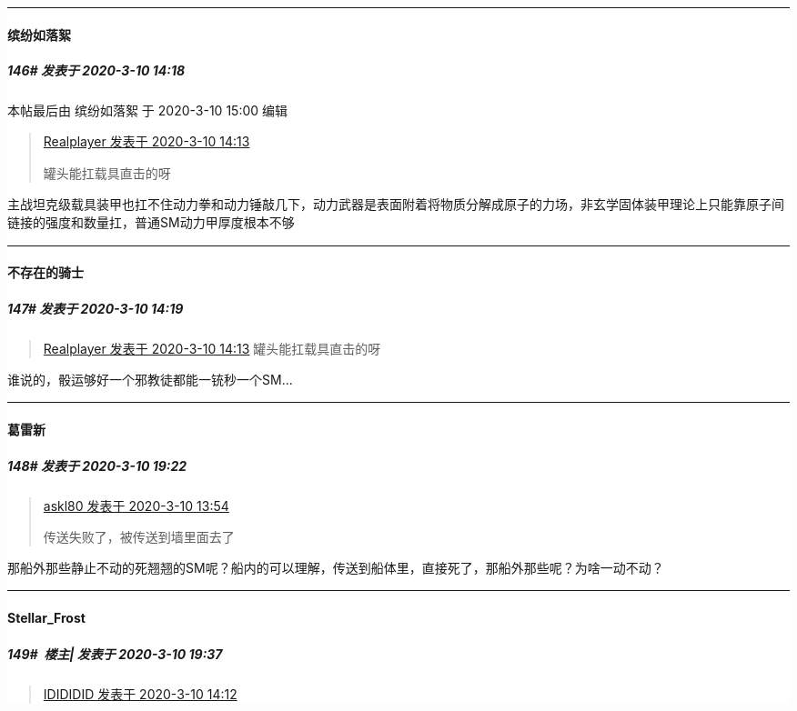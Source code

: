 -----

####  缤纷如落絮  
##### 146#       发表于 2020-3-10 14:18



 本帖最后由 缤纷如落絮 于 2020-3-10 15:00 编辑 
<blockquote><a href="httphttps://bbs.saraba1st.com/2b/forum.php?mod=redirect&amp;goto=findpost&amp;pid=46680633&amp;ptid=1839821" target="_blank">Realplayer 发表于 2020-3-10 14:13</a>

罐头能扛载具直击的呀</blockquote>
主战坦克级载具装甲也扛不住动力拳和动力锤敲几下，动力武器是表面附着将物质分解成原子的力场，非玄学固体装甲理论上只能靠原子间链接的强度和数量扛，普通SM动力甲厚度根本不够







-----

####  不存在的骑士  
##### 147#       发表于 2020-3-10 14:19



<blockquote><a href="httphttps://bbs.saraba1st.com/2b/forum.php?mod=redirect&amp;goto=findpost&amp;pid=46680633&amp;ptid=1839821" target="_blank">Realplayer 发表于 2020-3-10 14:13</a>
罐头能扛载具直击的呀</blockquote>
谁说的，骰运够好一个邪教徒都能一铳秒一个SM...







-----

####  葛雷新  
##### 148#       发表于 2020-3-10 19:22



<blockquote><a href="httphttps://bbs.saraba1st.com/2b/forum.php?mod=redirect&amp;goto=findpost&amp;pid=46680447&amp;ptid=1839821" target="_blank">askl80 发表于 2020-3-10 13:54</a>

传送失败了，被传送到墙里面去了</blockquote>
那船外那些静止不动的死翘翘的SM呢？船内的可以理解，传送到船体里，直接死了，那船外那些呢？为啥一动不动？







-----

####  Stellar_Frost  
##### 149#         楼主| 发表于 2020-3-10 19:37



<blockquote><a href="httphttps://bbs.saraba1st.com/2b/forum.php?mod=redirect&amp;goto=findpost&amp;pid=46680623&amp;ptid=1839821" target="_blank">IDIDIDID 发表于 2020-3-10 14:12</a>
